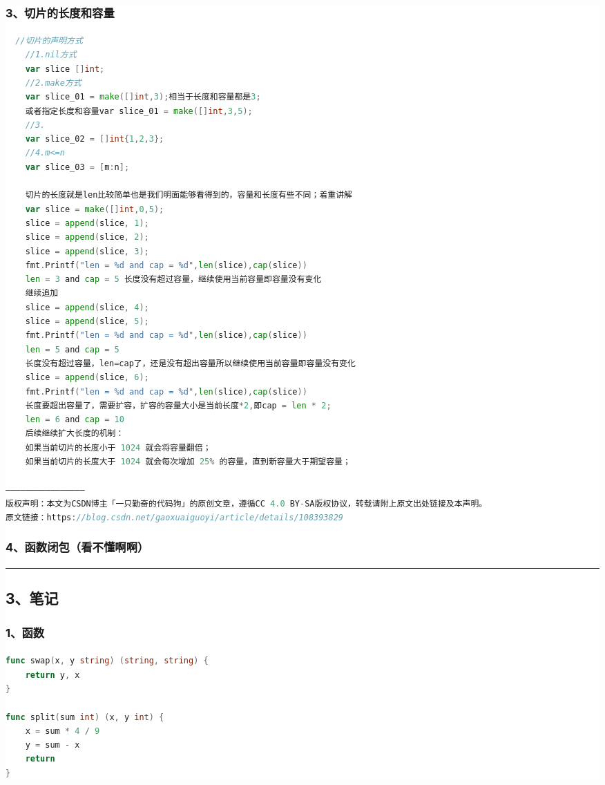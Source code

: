 ### 3、切片的长度和容量

```go
  //切片的声明方式
	//1.nil方式
	var slice []int;
	//2.make方式
	var slice_01 = make([]int,3);相当于长度和容量都是3;
    或者指定长度和容量var slice_01 = make([]int,3,5);
	//3.
	var slice_02 = []int{1,2,3};
	//4.m<=n
	var slice_03 = [m:n];
 
    切片的长度就是len比较简单也是我们明面能够看得到的，容量和长度有些不同；着重讲解
    var slice = make([]int,0,5);
	slice = append(slice, 1);
	slice = append(slice, 2);
	slice = append(slice, 3);
	fmt.Printf("len = %d and cap = %d",len(slice),cap(slice))
    len = 3 and cap = 5 长度没有超过容量，继续使用当前容量即容量没有变化
    继续追加
    slice = append(slice, 4);
	slice = append(slice, 5);
	fmt.Printf("len = %d and cap = %d",len(slice),cap(slice))
    len = 5 and cap = 5
    长度没有超过容量，len=cap了，还是没有超出容量所以继续使用当前容量即容量没有变化
    slice = append(slice, 6);
    fmt.Printf("len = %d and cap = %d",len(slice),cap(slice))
    长度要超出容量了，需要扩容，扩容的容量大小是当前长度*2,即cap = len * 2;
    len = 6 and cap = 10
    后续继续扩大长度的机制：
    如果当前切片的长度小于 1024 就会将容量翻倍；
    如果当前切片的长度大于 1024 就会每次增加 25% 的容量，直到新容量大于期望容量；    

————————————————
版权声明：本文为CSDN博主「一只勤奋的代码狗」的原创文章，遵循CC 4.0 BY-SA版权协议，转载请附上原文出处链接及本声明。
原文链接：https://blog.csdn.net/gaoxuaiguoyi/article/details/108393829
```

### 4、函数闭包（看不懂啊啊）



---------

## 3、笔记

### 1、函数

```go
func swap(x, y string) (string, string) { 
	return y, x
}  

func split(sum int) (x, y int) {
	x = sum * 4 / 9
	y = sum - x
	return
}
```
